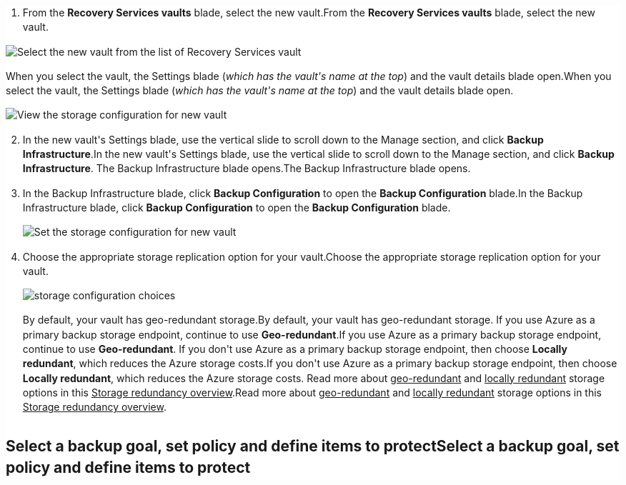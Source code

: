 1. <span data-ttu-id="7c62a-230">From the **Recovery Services vaults** blade, select the new vault.</span><span class="sxs-lookup"><span data-stu-id="7c62a-230">From the **Recovery Services vaults** blade, select the new vault.</span></span>

  ![Select the new vault from the list of Recovery Services vault](https://docstestmedia1.blob.core.windows.net/azure-media/articles/backup/media/backup-try-azure-backup-in-10-mins/rs-vault-list.png)

  <span data-ttu-id="7c62a-232">When you select the vault, the Settings blade (*which has the vault's name at the top*) and the vault details blade open.</span><span class="sxs-lookup"><span data-stu-id="7c62a-232">When you select the vault, the Settings blade (*which has the vault's name at the top*) and the vault details blade open.</span></span>

  ![View the storage configuration for new vault](https://docstestmedia1.blob.core.windows.net/azure-media/articles/backup/media/backup-try-azure-backup-in-10-mins/set-storage-configuration-2.png)

2. <span data-ttu-id="7c62a-234">In the new vault's Settings blade, use the vertical slide to scroll down to the Manage section, and click **Backup Infrastructure**.</span><span class="sxs-lookup"><span data-stu-id="7c62a-234">In the new vault's Settings blade, use the vertical slide to scroll down to the Manage section, and click **Backup Infrastructure**.</span></span>
    <span data-ttu-id="7c62a-235">The Backup Infrastructure blade opens.</span><span class="sxs-lookup"><span data-stu-id="7c62a-235">The Backup Infrastructure blade opens.</span></span>
3. <span data-ttu-id="7c62a-236">In the Backup Infrastructure blade, click **Backup Configuration** to open the **Backup Configuration** blade.</span><span class="sxs-lookup"><span data-stu-id="7c62a-236">In the Backup Infrastructure blade, click **Backup Configuration** to open the **Backup Configuration** blade.</span></span>

    ![Set the storage configuration for new vault](https://docstestmedia1.blob.core.windows.net/azure-media/articles/backup/media/backup-try-azure-backup-in-10-mins/set-storage-configuration.png)
4. <span data-ttu-id="7c62a-238">Choose the appropriate storage replication option for your vault.</span><span class="sxs-lookup"><span data-stu-id="7c62a-238">Choose the appropriate storage replication option for your vault.</span></span>

    ![storage configuration choices](https://docstestmedia1.blob.core.windows.net/azure-media/articles/backup/media/backup-try-azure-backup-in-10-mins/choose-storage-configuration.png)

    <span data-ttu-id="7c62a-240">By default, your vault has geo-redundant storage.</span><span class="sxs-lookup"><span data-stu-id="7c62a-240">By default, your vault has geo-redundant storage.</span></span> <span data-ttu-id="7c62a-241">If you use Azure as a primary backup storage endpoint, continue to use **Geo-redundant**.</span><span class="sxs-lookup"><span data-stu-id="7c62a-241">If you use Azure as a primary backup storage endpoint, continue to use **Geo-redundant**.</span></span> <span data-ttu-id="7c62a-242">If you don't use Azure as a primary backup storage endpoint, then choose **Locally redundant**, which reduces the Azure storage costs.</span><span class="sxs-lookup"><span data-stu-id="7c62a-242">If you don't use Azure as a primary backup storage endpoint, then choose **Locally redundant**, which reduces the Azure storage costs.</span></span> <span data-ttu-id="7c62a-243">Read more about [geo-redundant](../storage/storage-redundancy.md#geo-redundant-storage) and [locally redundant](../storage/storage-redundancy.md#locally-redundant-storage) storage options in this [Storage redundancy overview](../storage/storage-redundancy.md).</span><span class="sxs-lookup"><span data-stu-id="7c62a-243">Read more about [geo-redundant](../storage/storage-redundancy.md#geo-redundant-storage) and [locally redundant](../storage/storage-redundancy.md#locally-redundant-storage) storage options in this [Storage redundancy overview](../storage/storage-redundancy.md).</span></span>


## <a name="select-a-backup-goal-set-policy-and-define-items-to-protect"></a><span data-ttu-id="7c62a-244">Select a backup goal, set policy and define items to protect</span><span class="sxs-lookup"><span data-stu-id="7c62a-244">Select a backup goal, set policy and define items to protect</span></span>